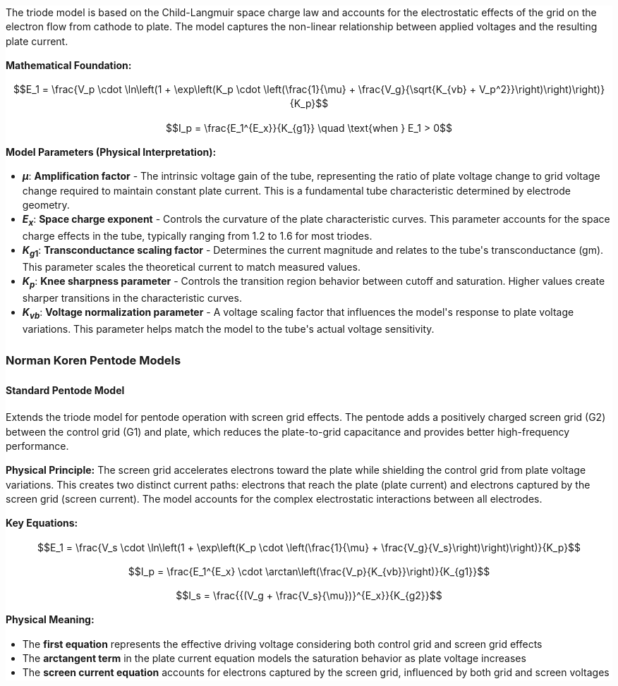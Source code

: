 The triode model is based on the Child-Langmuir space charge law and accounts for the electrostatic effects of the grid on the electron flow from cathode to plate. The model captures the non-linear relationship between applied voltages and the resulting plate current.

**Mathematical Foundation:**

$$E_1 = \frac{V_p \cdot \ln\left(1 + \exp\left(K_p \cdot \left(\frac{1}{\mu} + \frac{V_g}{\sqrt{K_{vb} + V_p^2}}\right)\right)\right)}{K_p}$$

$$I_p = \frac{E_1^{E_x}}{K_{g1}} \quad \text{when } E_1 > 0$$

**Model Parameters (Physical Interpretation):**

- **$\mu$**: **Amplification factor** - The intrinsic voltage gain of the tube, representing the ratio of plate voltage change to grid voltage change required to maintain constant plate current. This is a fundamental tube characteristic determined by electrode geometry.
- **$E_x$**: **Space charge exponent** - Controls the curvature of the plate characteristic curves. This parameter accounts for the space charge effects in the tube, typically ranging from 1.2 to 1.6 for most triodes.
- **$K_{g1}$**: **Transconductance scaling factor** - Determines the current magnitude and relates to the tube's transconductance (gm). This parameter scales the theoretical current to match measured values.
- **$K_p$**: **Knee sharpness parameter** - Controls the transition region behavior between cutoff and saturation. Higher values create sharper transitions in the characteristic curves.
- **$K_{vb}$**: **Voltage normalization parameter** - A voltage scaling factor that influences the model's response to plate voltage variations. This parameter helps match the model to the tube's actual voltage sensitivity.

### Norman Koren Pentode Models

#### Standard Pentode Model

Extends the triode model for pentode operation with screen grid effects. The pentode adds a positively charged screen grid (G2) between the control grid (G1) and plate, which reduces the plate-to-grid capacitance and provides better high-frequency performance.

**Physical Principle:**
The screen grid accelerates electrons toward the plate while shielding the control grid from plate voltage variations. This creates two distinct current paths: electrons that reach the plate (plate current) and electrons captured by the screen grid (screen current). The model accounts for the complex electrostatic interactions between all electrodes.

**Key Equations:**

$$E_1 = \frac{V_s \cdot \ln\left(1 + \exp\left(K_p \cdot \left(\frac{1}{\mu} + \frac{V_g}{V_s}\right)\right)\right)}{K_p}$$

$$I_p = \frac{E_1^{E_x} \cdot \arctan\left(\frac{V_p}{K_{vb}}\right)}{K_{g1}}$$

$$I_s = \frac{{(V_g + \frac{V_s}{\mu})}^{E_x}}{K_{g2}}$$

**Physical Meaning:**

- The **first equation** represents the effective driving voltage considering both control grid and screen grid effects
- The **arctangent term** in the plate current equation models the saturation behavior as plate voltage increases
- The **screen current equation** accounts for electrons captured by the screen grid, influenced by both grid and screen voltages
